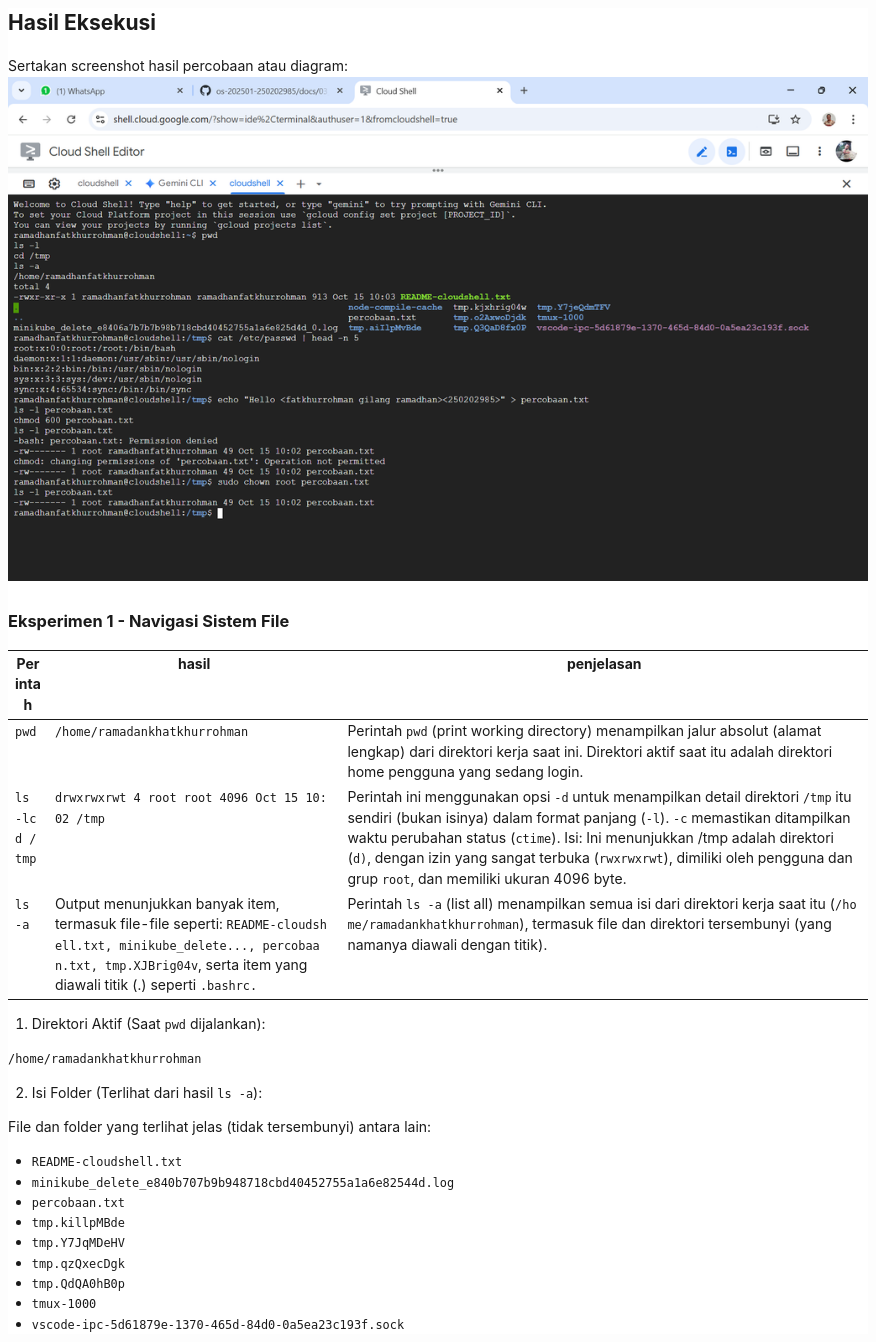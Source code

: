 
## Hasil Eksekusi
Sertakan screenshot hasil percobaan atau diagram:
![Screenshot hasil](./screenshots/linux-fs.png)

### Eksperimen 1 - Navigasi Sistem File
| Perintah | hasil | penjelasan |
|---------|-----------------------|-----------------------|
| `pwd` | `/home/ramadankhatkhurrohman` | Perintah `pwd` (print working directory) menampilkan jalur absolut (alamat lengkap) dari direktori kerja saat ini. Direktori aktif saat itu adalah direktori home pengguna yang sedang login. |
| `ls -lcd /tmp` | `drwxrwxrwt 4 root root 4096 Oct 15 10:02 /tmp` | Perintah ini menggunakan opsi `-d` untuk menampilkan detail direktori `/tmp` itu sendiri (bukan isinya) dalam format panjang (`-l`). `-c` memastikan ditampilkan waktu perubahan status (`ctime`). Isi: Ini menunjukkan /tmp adalah direktori (`d)`, dengan izin yang sangat terbuka (`rwxrwxrwt`), dimiliki oleh pengguna dan grup `root`, dan memiliki ukuran 4096 byte. |
| `ls -a` | Output menunjukkan banyak item, termasuk file-file seperti: `README-cloudshell.txt, minikube_delete..., percobaan.txt, tmp.XJBrig04v`, serta item yang diawali titik (.) seperti `.bashrc.` | Perintah `ls -a` (list all) menampilkan semua isi dari direktori kerja saat itu (`/home/ramadankhatkhurrohman`), termasuk file dan direktori tersembunyi (yang namanya diawali dengan titik). |

1. Direktori Aktif (Saat `pwd` dijalankan):

`/home/ramadankhatkhurrohman`

2. Isi Folder (Terlihat dari hasil `ls -a`):

File dan folder yang terlihat jelas (tidak tersembunyi) antara lain:

* `README-cloudshell.txt`
* `minikube_delete_e840b707b9b948718cbd40452755a1a6e82544d.log`
* `percobaan.txt`
* `tmp.killpMBde`
* `tmp.Y7JqMDeHV`
* `tmp.qzQxecDgk`
* `tmp.QdQA0hB0p`
* `tmux-1000`
* `vscode-ipc-5d61879e-1370-465d-84d0-0a5ea23c193f.sock`
